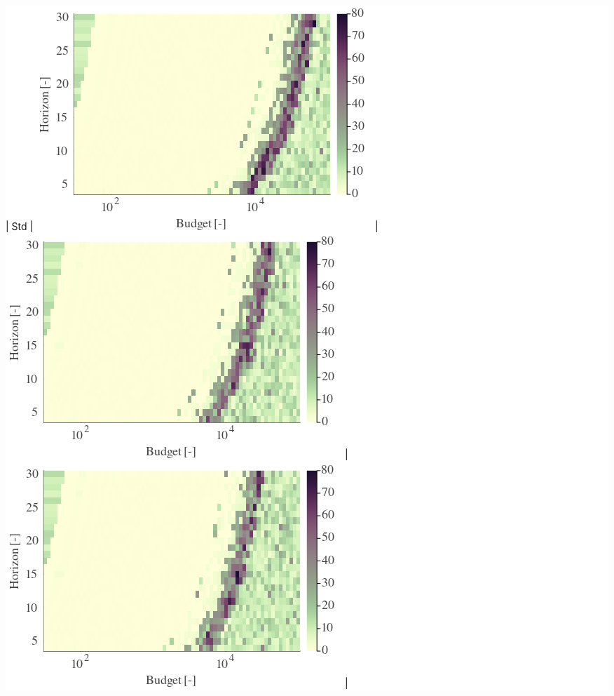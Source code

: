 | Std | ![](fig/sp_N/std_g_0.5_cp_256.png) | ![](fig/sp_N/std_g_0.55_cp_256.png) | ![](fig/sp_N/std_g_0.6_cp_256.png) | 
